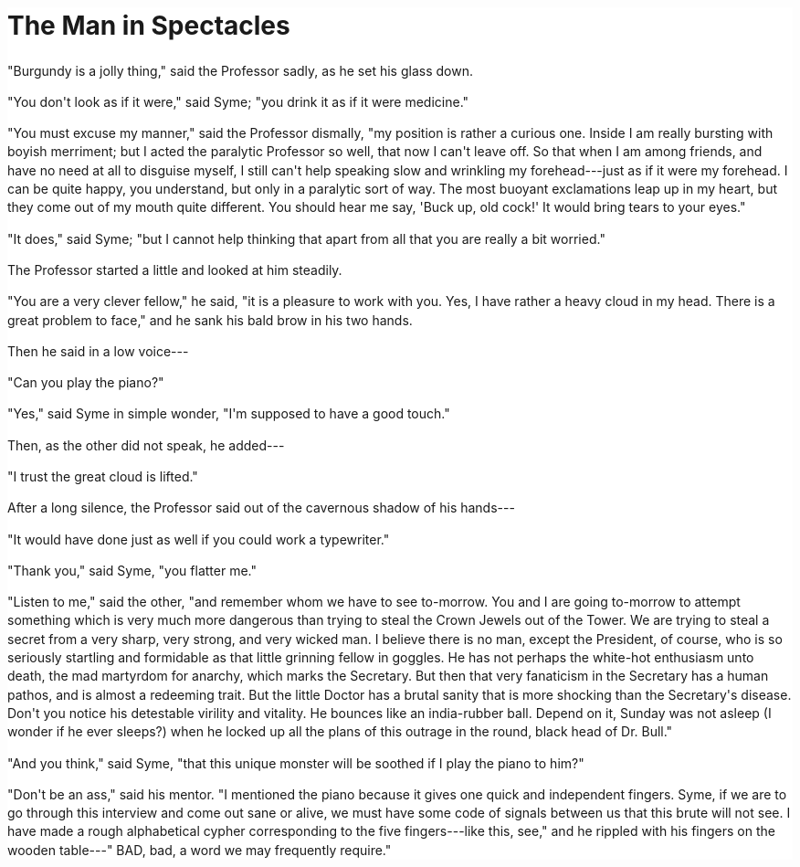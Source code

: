 # The Man in Spectacles

"Burgundy is a jolly thing," said the Professor sadly, as he set his glass down.

"You don't look as if it were," said Syme; "you drink it as if it were medicine."

"You must excuse my manner," said the Professor dismally, "my position is rather a curious one. Inside I am really bursting with boyish merriment; but I acted the paralytic Professor so well, that now I can't leave off. So that when I am among friends, and have no need at all to disguise myself, I still can't help speaking slow and wrinkling my forehead---just as if it were my forehead. I can be quite happy, you understand, but only in a paralytic sort of way. The most buoyant exclamations leap up in my heart, but they come out of my mouth quite different. You should hear me say, 'Buck up, old cock!' It would bring tears to your eyes."

"It does," said Syme; "but I cannot help thinking that apart from all that you are really a bit worried."

The Professor started a little and looked at him steadily.

"You are a very clever fellow," he said, "it is a pleasure to work with you. Yes, I have rather a heavy cloud in my head. There is a great problem to face," and he sank his bald brow in his two hands.

Then he said in a low voice---

"Can you play the piano?"

"Yes," said Syme in simple wonder, "I'm supposed to have a good touch."

Then, as the other did not speak, he added---

"I trust the great cloud is lifted."

After a long silence, the Professor said out of the cavernous shadow of his hands---

"It would have done just as well if you could work a typewriter."

"Thank you," said Syme, "you flatter me."

"Listen to me," said the other, "and remember whom we have to see to-morrow. You and I are going to-morrow to attempt something which is very much more dangerous than trying to steal the Crown Jewels out of the Tower. We are trying to steal a secret from a very sharp, very strong, and very wicked man. I believe there is no man, except the President, of course, who is so seriously startling and formidable as that little grinning fellow in goggles. He has not perhaps the white-hot enthusiasm unto death, the mad martyrdom for anarchy, which marks the Secretary. But then that very fanaticism in the Secretary has a human pathos, and is almost a redeeming trait. But the little Doctor has a brutal sanity that is more shocking than the Secretary's disease. Don't you notice his detestable virility and vitality. He bounces like an india-rubber ball. Depend on it, Sunday was not asleep (I wonder if he ever sleeps?) when he locked up all the plans of this outrage in the round, black head of Dr. Bull."

"And you think," said Syme, "that this unique monster will be soothed if I play the piano to him?"

"Don't be an ass," said his mentor. "I mentioned the piano because it gives one quick and independent fingers. Syme, if we are to go through this interview and come out sane or alive, we must have some code of signals between us that this brute will not see. I have made a rough alphabetical cypher corresponding to the five fingers---like this, see," and he rippled with his fingers on the wooden table---" BAD, bad, a word we may frequently require."
